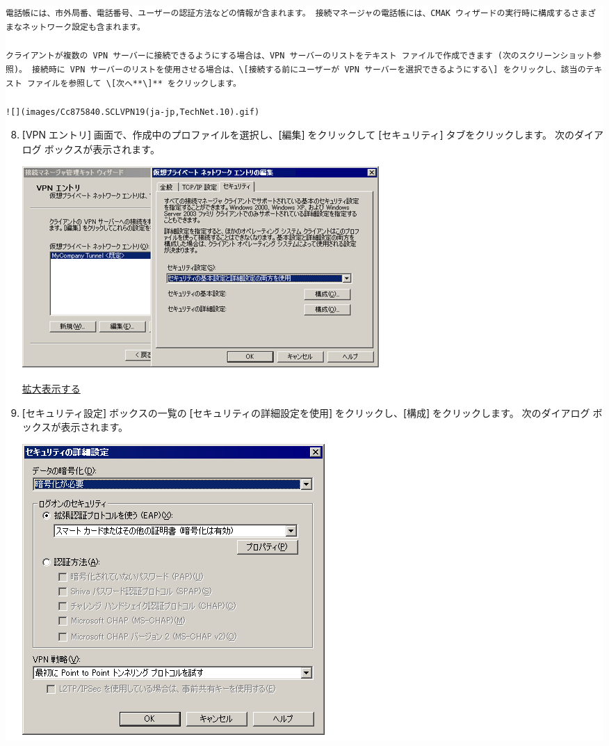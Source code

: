     電話帳には、市外局番、電話番号、ユーザーの認証方法などの情報が含まれます。 接続マネージャの電話帳には、CMAK ウィザードの実行時に構成するさまざまなネットワーク設定も含まれます。

    クライアントが複数の VPN サーバーに接続できるようにする場合は、VPN サーバーのリストをテキスト ファイルで作成できます (次のスクリーンショット参照)。 接続時に VPN サーバーのリストを使用させる場合は、\[接続する前にユーザーが VPN サーバーを選択できるようにする\] をクリックし、該当のテキスト ファイルを参照して \[次へ**\]** をクリックします。

    ![](images/Cc875840.SCLVPN19(ja-jp,TechNet.10).gif)

8.  \[VPN エントリ\] 画面で、作成中のプロファイルを選択し、\[編集\] をクリックして \[セキュリティ\] タブをクリックします。 次のダイアログ ボックスが表示されます。

    ![](images/Cc875840.SCLVPN20(ja-jp,TechNet.10).gif)

    [拡大表示する](https://technet.microsoft.com/ja-jp/cc875840.sclvpn20_big(ja-jp,technet.10).gif)

9.  \[セキュリティ設定\] ボックスの一覧の \[セキュリティの詳細設定を使用\] をクリックし、\[構成\] をクリックします。 次のダイアログ ボックスが表示されます。

    ![](images/Cc875840.SCLVPN21(ja-jp,TechNet.10).gif)

